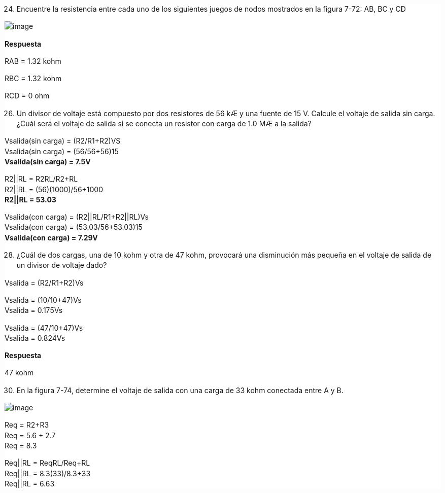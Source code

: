 24. Encuentre la resistencia entre cada uno de los siguientes juegos de nodos mostrados en la figura 7-72:
AB, BC y CD

![image](https://user-images.githubusercontent.com/93734334/146679604-482768d7-dadd-473e-a01e-7566cdc346ae.png)

**Respuesta**

RAB = 1.32 kohm  

RBC = 1.32 kohm

RCD = 0 ohm



26. Un divisor de voltaje está compuesto por dos resistores de 56 kÆ y una fuente de 15 V. Calcule el voltaje de salida sin carga. ¿Cuál será el voltaje de salida si se conecta un resistor con carga de 1.0 MÆ a la salida?

Vsalida(sin carga) = (R2/R1+R2)VS                                                                                                                                                 
Vsalida(sin carga) = (56/56+56)15                                                                                                                                                 
**Vsalida(sin carga) = 7.5V** 

R2||RL = R2RL/R2+RL                                                                                                                                                           
R2||RL = (56)(1000)/56+1000                                                                                                                                                   
**R2||RL = 53.03** 

Vsalida(con carga) = (R2||RL/R1+R2||RL)Vs                                                                                                                                         
Vsalida(con carga) = (53.03/56+53.03)15                                                                                                                                           
**Vsalida(con carga) = 7.29V**

28. ¿Cuál de dos cargas, una de 10 kohm y otra de 47 kohm, provocará una disminución más pequeña en el voltaje de salida de un divisor de voltaje dado?

Vsalida = (R2/R1+R2)Vs

Vsalida = (10/10+47)Vs                                                                                                                                                           
Vsalida = 0.175Vs 

Vsalida = (47/10+47)Vs                                                                                                                                                           
Vsalida = 0.824Vs

**Respuesta**
 
 47 kohm

30. En la figura 7-74, determine el voltaje de salida con una carga de 33 kohm conectada entre A y B.

![image](https://user-images.githubusercontent.com/93734334/146679706-4a3dd4f0-bd70-4fba-8735-406760c11b76.png)

Req = R2+R3                                                                                                                                                                       
Req = 5.6 + 2.7                                                                                                                                                                   
Req = 8.3

Req||RL = ReqRL/Req+RL                                                                                                                                                           
Req||RL = 8.3(33)/8.3+33                                                                                                                                                         
Req||RL = 6.63
